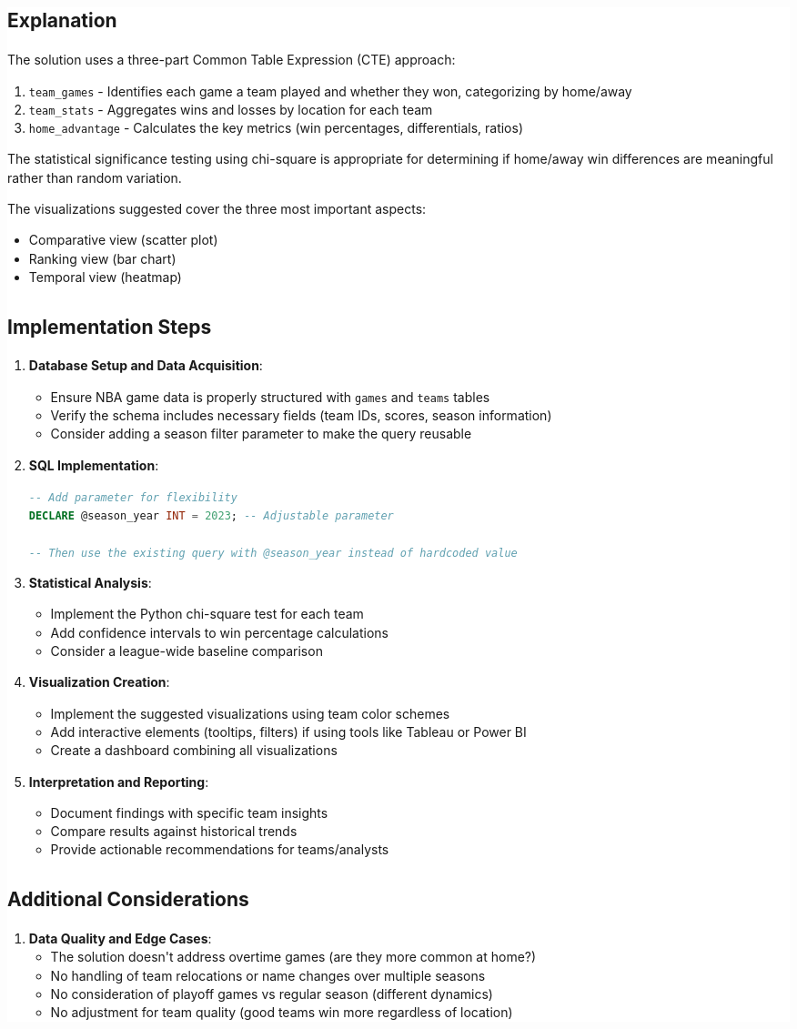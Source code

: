 ## Explanation

The solution uses a three-part Common Table Expression (CTE) approach:
1. `team_games` - Identifies each game a team played and whether they won, categorizing by home/away
2. `team_stats` - Aggregates wins and losses by location for each team
3. `home_advantage` - Calculates the key metrics (win percentages, differentials, ratios)

The statistical significance testing using chi-square is appropriate for determining if home/away win differences are meaningful rather than random variation.

The visualizations suggested cover the three most important aspects:
- Comparative view (scatter plot)
- Ranking view (bar chart)
- Temporal view (heatmap)

## Implementation Steps

1. **Database Setup and Data Acquisition**:
   - Ensure NBA game data is properly structured with `games` and `teams` tables
   - Verify the schema includes necessary fields (team IDs, scores, season information)
   - Consider adding a season filter parameter to make the query reusable

2. **SQL Implementation**:
   ```sql
   -- Add parameter for flexibility
   DECLARE @season_year INT = 2023; -- Adjustable parameter
   
   -- Then use the existing query with @season_year instead of hardcoded value
   ```

3. **Statistical Analysis**:
   - Implement the Python chi-square test for each team
   - Add confidence intervals to win percentage calculations
   - Consider a league-wide baseline comparison

4. **Visualization Creation**:
   - Implement the suggested visualizations using team color schemes
   - Add interactive elements (tooltips, filters) if using tools like Tableau or Power BI
   - Create a dashboard combining all visualizations

5. **Interpretation and Reporting**:
   - Document findings with specific team insights
   - Compare results against historical trends
   - Provide actionable recommendations for teams/analysts

## Additional Considerations

1. **Data Quality and Edge Cases**:
   - The solution doesn't address overtime games (are they more common at home?)
   - No handling of team relocations or name changes over multiple seasons
   - No consideration of playoff games vs regular season (different dynamics)
   - No adjustment for team quality (good teams win more regardless of location)
